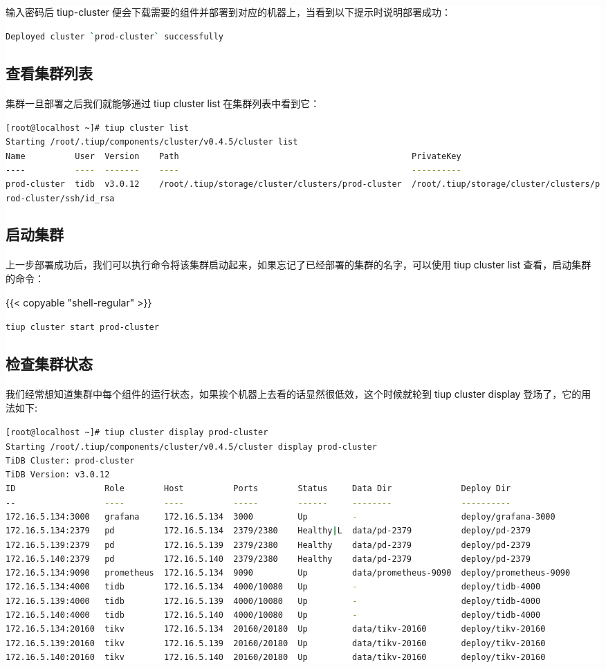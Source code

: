 
输入密码后 tiup-cluster 便会下载需要的组件并部署到对应的机器上，当看到以下提示时说明部署成功：

```bash
Deployed cluster `prod-cluster` successfully
```

## 查看集群列表

集群一旦部署之后我们就能够通过 tiup cluster list 在集群列表中看到它：

```bash
[root@localhost ~]# tiup cluster list
Starting /root/.tiup/components/cluster/v0.4.5/cluster list
Name          User  Version    Path                                               PrivateKey
----          ----  -------    ----                                               ----------
prod-cluster  tidb  v3.0.12    /root/.tiup/storage/cluster/clusters/prod-cluster  /root/.tiup/storage/cluster/clusters/prod-cluster/ssh/id_rsa
```

## 启动集群

上一步部署成功后，我们可以执行命令将该集群启动起来，如果忘记了已经部署的集群的名字，可以使用 tiup cluster list 查看，启动集群的命令：

{{< copyable "shell-regular" >}}

```shell
tiup cluster start prod-cluster
```

## 检查集群状态

我们经常想知道集群中每个组件的运行状态，如果挨个机器上去看的话显然很低效，这个时候就轮到 tiup cluster display 登场了，它的用法如下:

```bash
[root@localhost ~]# tiup cluster display prod-cluster
Starting /root/.tiup/components/cluster/v0.4.5/cluster display prod-cluster
TiDB Cluster: prod-cluster
TiDB Version: v3.0.12
ID                  Role        Host          Ports        Status     Data Dir              Deploy Dir
--                  ----        ----          -----        ------     --------              ----------
172.16.5.134:3000   grafana     172.16.5.134  3000         Up         -                     deploy/grafana-3000
172.16.5.134:2379   pd          172.16.5.134  2379/2380    Healthy|L  data/pd-2379          deploy/pd-2379
172.16.5.139:2379   pd          172.16.5.139  2379/2380    Healthy    data/pd-2379          deploy/pd-2379
172.16.5.140:2379   pd          172.16.5.140  2379/2380    Healthy    data/pd-2379          deploy/pd-2379
172.16.5.134:9090   prometheus  172.16.5.134  9090         Up         data/prometheus-9090  deploy/prometheus-9090
172.16.5.134:4000   tidb        172.16.5.134  4000/10080   Up         -                     deploy/tidb-4000
172.16.5.139:4000   tidb        172.16.5.139  4000/10080   Up         -                     deploy/tidb-4000
172.16.5.140:4000   tidb        172.16.5.140  4000/10080   Up         -                     deploy/tidb-4000
172.16.5.134:20160  tikv        172.16.5.134  20160/20180  Up         data/tikv-20160       deploy/tikv-20160
172.16.5.139:20160  tikv        172.16.5.139  20160/20180  Up         data/tikv-20160       deploy/tikv-20160
172.16.5.140:20160  tikv        172.16.5.140  20160/20180  Up         data/tikv-20160       deploy/tikv-20160
```
